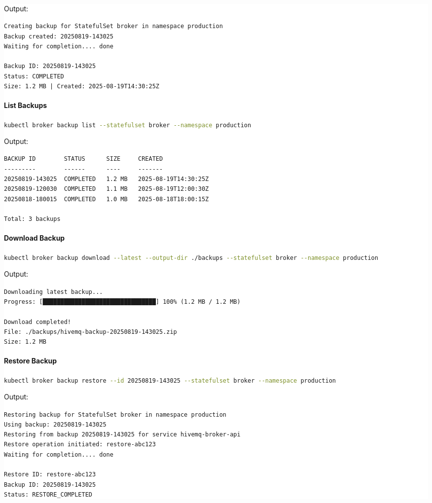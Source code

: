 Output:

```
Creating backup for StatefulSet broker in namespace production
Backup created: 20250819-143025
Waiting for completion.... done

Backup ID: 20250819-143025
Status: COMPLETED
Size: 1.2 MB | Created: 2025-08-19T14:30:25Z
```

#### List Backups

```bash
kubectl broker backup list --statefulset broker --namespace production
```

Output:

```
BACKUP ID        STATUS      SIZE     CREATED
---------        ------      ----     -------
20250819-143025  COMPLETED   1.2 MB   2025-08-19T14:30:25Z
20250819-120030  COMPLETED   1.1 MB   2025-08-19T12:00:30Z
20250818-180015  COMPLETED   1.0 MB   2025-08-18T18:00:15Z

Total: 3 backups
```

#### Download Backup

```bash
kubectl broker backup download --latest --output-dir ./backups --statefulset broker --namespace production
```

Output:

```
Downloading latest backup...
Progress: [████████████████████████████████] 100% (1.2 MB / 1.2 MB)

Download completed!
File: ./backups/hivemq-backup-20250819-143025.zip
Size: 1.2 MB
```

#### Restore Backup

```bash
kubectl broker backup restore --id 20250819-143025 --statefulset broker --namespace production
```

Output:

```
Restoring backup for StatefulSet broker in namespace production
Using backup: 20250819-143025
Restoring from backup 20250819-143025 for service hivemq-broker-api
Restore operation initiated: restore-abc123
Waiting for completion.... done

Restore ID: restore-abc123
Backup ID: 20250819-143025
Status: RESTORE_COMPLETED
```
